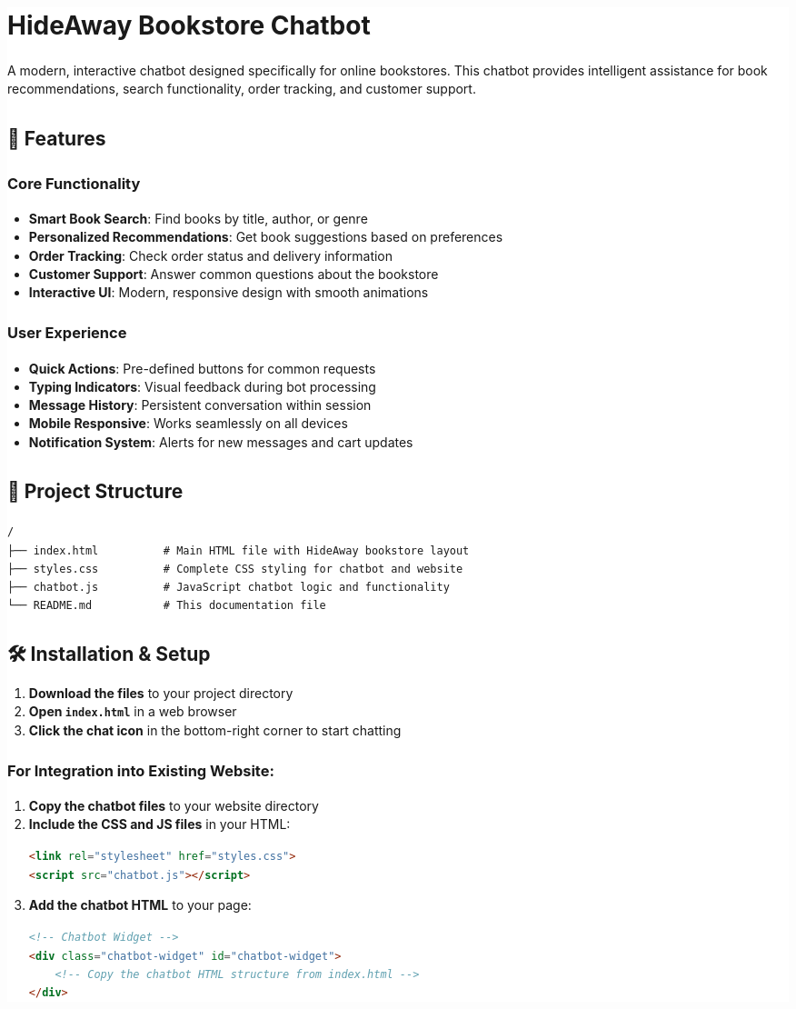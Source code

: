 # HideAway Bookstore Chatbot

A modern, interactive chatbot designed specifically for online bookstores. This chatbot provides intelligent assistance for book recommendations, search functionality, order tracking, and customer support.

## 🚀 Features

### Core Functionality
- **Smart Book Search**: Find books by title, author, or genre
- **Personalized Recommendations**: Get book suggestions based on preferences
- **Order Tracking**: Check order status and delivery information
- **Customer Support**: Answer common questions about the bookstore
- **Interactive UI**: Modern, responsive design with smooth animations

### User Experience
- **Quick Actions**: Pre-defined buttons for common requests
- **Typing Indicators**: Visual feedback during bot processing
- **Message History**: Persistent conversation within session
- **Mobile Responsive**: Works seamlessly on all devices
- **Notification System**: Alerts for new messages and cart updates

## 📁 Project Structure

```
/
├── index.html          # Main HTML file with HideAway bookstore layout
├── styles.css          # Complete CSS styling for chatbot and website
├── chatbot.js          # JavaScript chatbot logic and functionality
└── README.md           # This documentation file
```

## 🛠️ Installation & Setup

1. **Download the files** to your project directory
2. **Open `index.html`** in a web browser
3. **Click the chat icon** in the bottom-right corner to start chatting

### For Integration into Existing Website:

1. **Copy the chatbot files** to your website directory
2. **Include the CSS and JS files** in your HTML:
   ```html
   <link rel="stylesheet" href="styles.css">
   <script src="chatbot.js"></script>
   ```
3. **Add the chatbot HTML** to your page:
   ```html
   <!-- Chatbot Widget -->
   <div class="chatbot-widget" id="chatbot-widget">
       <!-- Copy the chatbot HTML structure from index.html -->
   </div>
   ```
